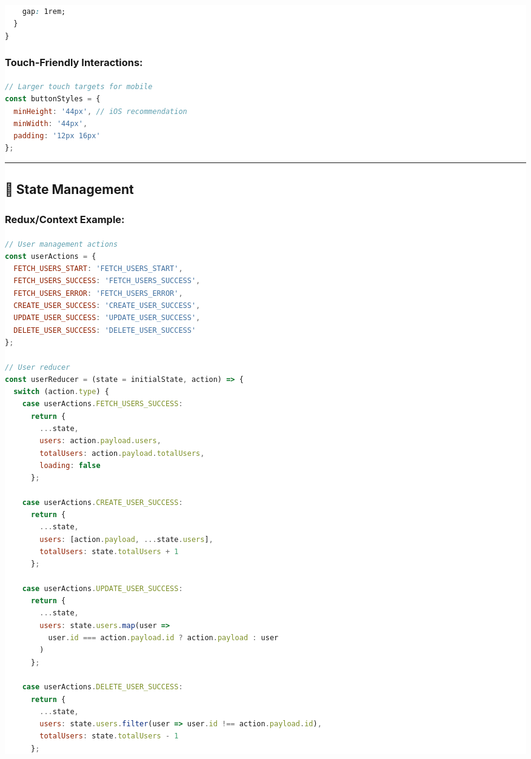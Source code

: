```css
    gap: 1rem;
  }
}
```

### **Touch-Friendly Interactions:**
```javascript
// Larger touch targets for mobile
const buttonStyles = {
  minHeight: '44px', // iOS recommendation
  minWidth: '44px',
  padding: '12px 16px'
};
```

---

## 🔄 State Management

### **Redux/Context Example:**
```javascript
// User management actions
const userActions = {
  FETCH_USERS_START: 'FETCH_USERS_START',
  FETCH_USERS_SUCCESS: 'FETCH_USERS_SUCCESS',
  FETCH_USERS_ERROR: 'FETCH_USERS_ERROR',
  CREATE_USER_SUCCESS: 'CREATE_USER_SUCCESS',
  UPDATE_USER_SUCCESS: 'UPDATE_USER_SUCCESS',
  DELETE_USER_SUCCESS: 'DELETE_USER_SUCCESS'
};

// User reducer
const userReducer = (state = initialState, action) => {
  switch (action.type) {
    case userActions.FETCH_USERS_SUCCESS:
      return {
        ...state,
        users: action.payload.users,
        totalUsers: action.payload.totalUsers,
        loading: false
      };
    
    case userActions.CREATE_USER_SUCCESS:
      return {
        ...state,
        users: [action.payload, ...state.users],
        totalUsers: state.totalUsers + 1
      };
    
    case userActions.UPDATE_USER_SUCCESS:
      return {
        ...state,
        users: state.users.map(user => 
          user.id === action.payload.id ? action.payload : user
        )
      };
    
    case userActions.DELETE_USER_SUCCESS:
      return {
        ...state,
        users: state.users.filter(user => user.id !== action.payload.id),
        totalUsers: state.totalUsers - 1
      };
```